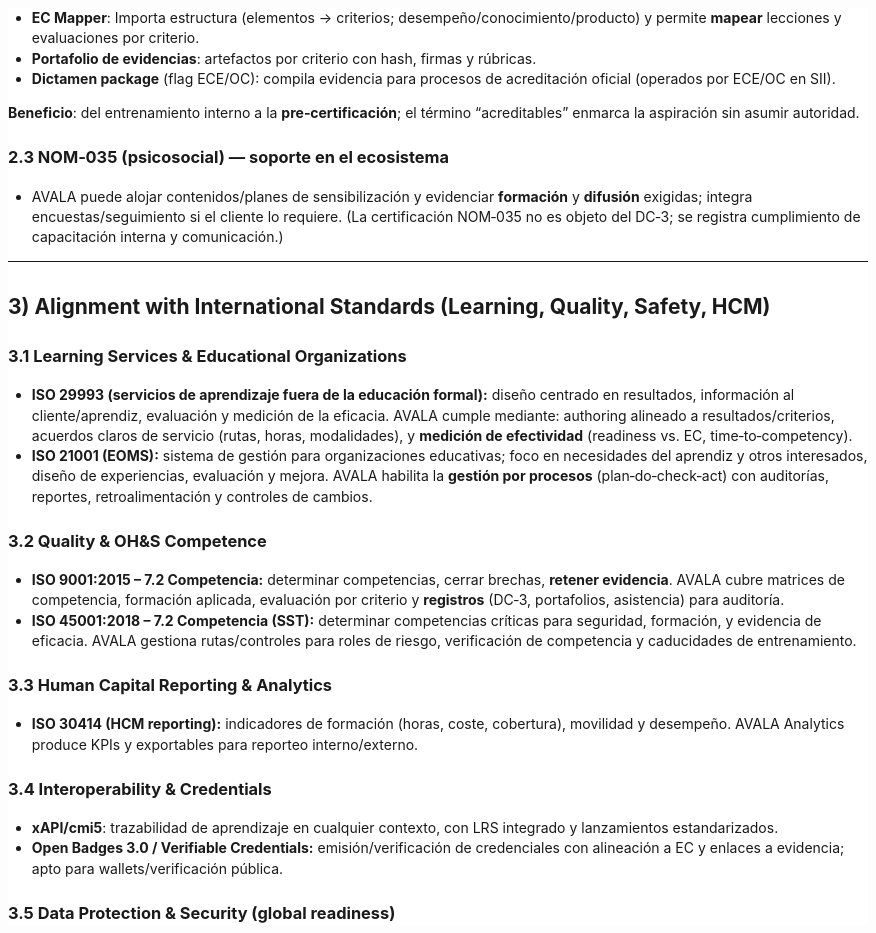 * **EC Mapper**: Importa estructura (elementos → criterios; desempeño/conocimiento/producto) y permite **mapear** lecciones y evaluaciones por criterio.
* **Portafolio de evidencias**: artefactos por criterio con hash, firmas y rúbricas.
* **Dictamen package** (flag ECE/OC): compila evidencia para procesos de acreditación oficial (operados por ECE/OC en SII).

**Beneficio**: del entrenamiento interno a la **pre‑certificación**; el término “acreditables” enmarca la aspiración sin asumir autoridad.

### 2.3 NOM‑035 (psicosocial) — soporte en el ecosistema

* AVALA puede alojar contenidos/planes de sensibilización y evidenciar **formación** y **difusión** exigidas; integra encuestas/seguimiento si el cliente lo requiere. (La certificación NOM‑035 no es objeto del DC‑3; se registra cumplimiento de capacitación interna y comunicación.)

---

## 3) Alignment with International Standards (Learning, Quality, Safety, HCM)

### 3.1 Learning Services & Educational Organizations

* **ISO 29993 (servicios de aprendizaje fuera de la educación formal):** diseño centrado en resultados, información al cliente/aprendiz, evaluación y medición de la eficacia. AVALA cumple mediante: authoring alineado a resultados/criterios, acuerdos claros de servicio (rutas, horas, modalidades), y **medición de efectividad** (readiness vs. EC, time‑to‑competency).
* **ISO 21001 (EOMS):** sistema de gestión para organizaciones educativas; foco en necesidades del aprendiz y otros interesados, diseño de experiencias, evaluación y mejora. AVALA habilita la **gestión por procesos** (plan‑do‑check‑act) con auditorías, reportes, retroalimentación y controles de cambios.

### 3.2 Quality & OH\&S Competence

* **ISO 9001:2015 – 7.2 Competencia:** determinar competencias, cerrar brechas, **retener evidencia**. AVALA cubre matrices de competencia, formación aplicada, evaluación por criterio y **registros** (DC‑3, portafolios, asistencia) para auditoría.
* **ISO 45001:2018 – 7.2 Competencia (SST):** determinar competencias críticas para seguridad, formación, y evidencia de eficacia. AVALA gestiona rutas/controles para roles de riesgo, verificación de competencia y caducidades de entrenamiento.

### 3.3 Human Capital Reporting & Analytics

* **ISO 30414 (HCM reporting):** indicadores de formación (horas, coste, cobertura), movilidad y desempeño. AVALA Analytics produce KPIs y exportables para reporteo interno/externo.

### 3.4 Interoperability & Credentials

* **xAPI/cmi5**: trazabilidad de aprendizaje en cualquier contexto, con LRS integrado y lanzamientos estandarizados.
* **Open Badges 3.0 / Verifiable Credentials:** emisión/verificación de credenciales con alineación a EC y enlaces a evidencia; apto para wallets/verificación pública.

### 3.5 Data Protection & Security (global readiness)
